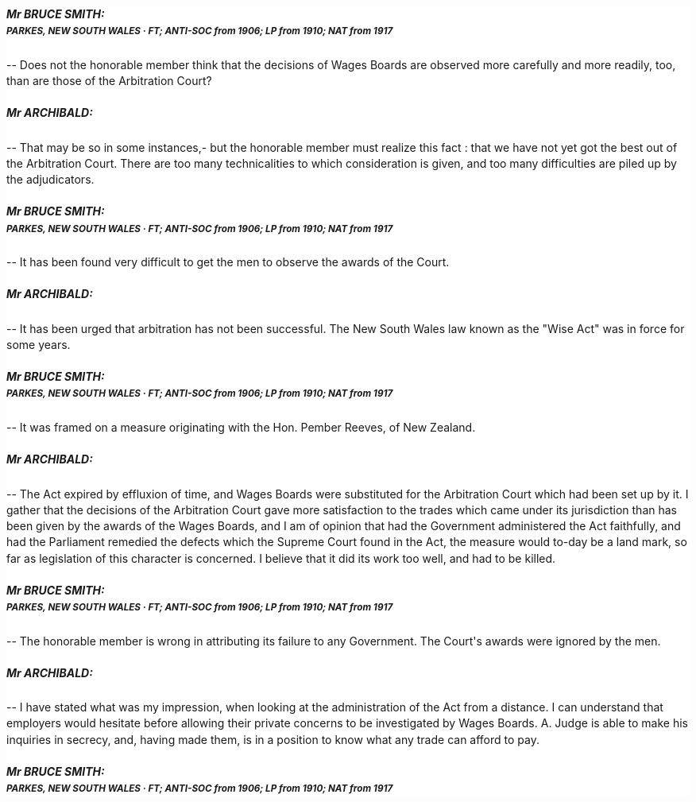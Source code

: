 ##### Mr BRUCE SMITH:<br><small class="text-muted">PARKES, NEW SOUTH WALES &middot; FT; ANTI-SOC from 1906; LP from 1910; NAT from 1917</small>

--  Does not the honorable member think that the decisions of Wages Boards are observed more carefully  and more readily, too, than are those of the Arbitration Court? 

##### Mr ARCHIBALD:

-- That may be so in some instances,- but the honorable member must realize this fact : that we have not yet got the best out of the Arbitration Court. There are too many technicalities to which consideration is given, and too many difficulties are piled up by the adjudicators. 

##### Mr BRUCE SMITH:<br><small class="text-muted">PARKES, NEW SOUTH WALES &middot; FT; ANTI-SOC from 1906; LP from 1910; NAT from 1917</small>

-- It has been found very difficult to get the men to observe the awards of the Court. 

##### Mr ARCHIBALD:

-- It has been urged that arbitration has not been successful. The New South Wales law known as the "Wise Act" was in force for some years. 

##### Mr BRUCE SMITH:<br><small class="text-muted">PARKES, NEW SOUTH WALES &middot; FT; ANTI-SOC from 1906; LP from 1910; NAT from 1917</small>

-- It was framed on a measure originating with the  Hon.  Pember Reeves, of New Zealand. 

##### Mr ARCHIBALD:

-- The Act expired by effluxion of time, and Wages Boards were substituted for the Arbitration Court which had been set up by it. I gather that the decisions of the Arbitration Court gave more satisfaction to the trades which came under its jurisdiction than has been given by the awards of the Wages Boards, and I am of opinion that had the Government administered the Act faithfully, and had the Parliament remedied the defects which the Supreme Court found in the Act, the measure would to-day be a land mark, so far as legislation of this character is concerned. I believe that it did its work too well, and had to be killed. 

##### Mr BRUCE SMITH:<br><small class="text-muted">PARKES, NEW SOUTH WALES &middot; FT; ANTI-SOC from 1906; LP from 1910; NAT from 1917</small>

-- The honorable member is wrong in attributing its failure to any Government. The Court's awards were ignored by the men. 

##### Mr ARCHIBALD:

-- I have stated what was my impression, when looking at the administration of the Act from a distance. I can understand that employers would hesitate before allowing their private concerns to be investigated by Wages Boards. A. Judge is able to make his inquiries in secrecy, and, having made them, is in a position to know what any trade can afford to pay. 

##### Mr BRUCE SMITH:<br><small class="text-muted">PARKES, NEW SOUTH WALES &middot; FT; ANTI-SOC from 1906; LP from 1910; NAT from 1917</small>
